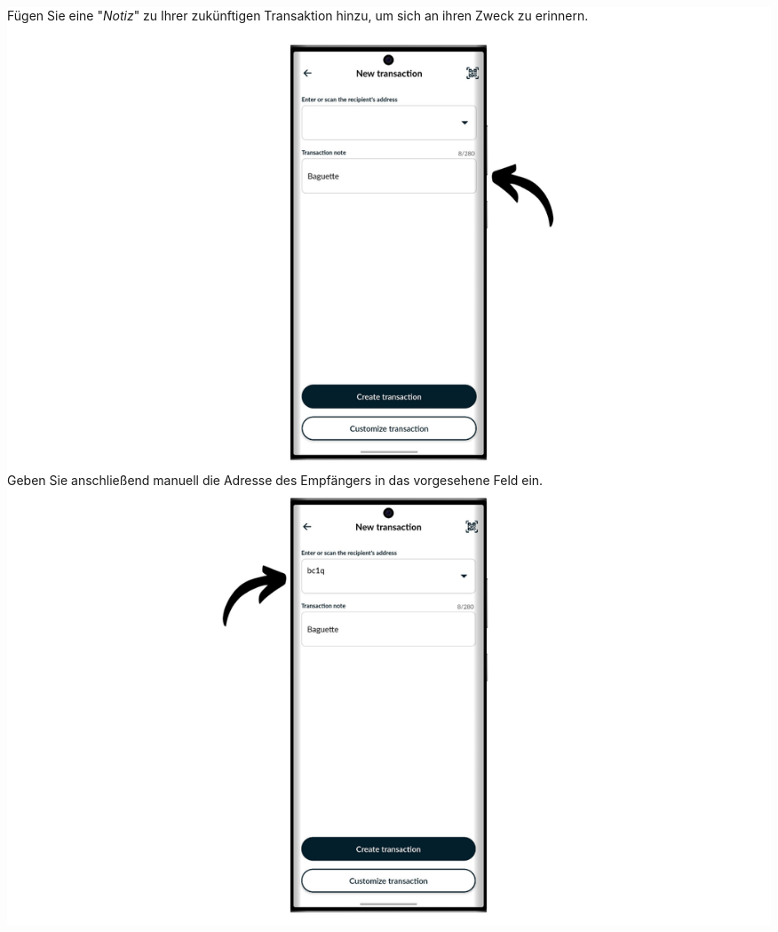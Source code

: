 Fügen Sie eine "*Notiz*" zu Ihrer zukünftigen Transaktion hinzu, um sich an ihren Zweck zu erinnern.

![TAPSIGNER NUNCHUK](assets/notext/40.webp)
Geben Sie anschließend manuell die Adresse des Empfängers in das vorgesehene Feld ein.
![TAPSIGNER NUNCHUK](assets/notext/41.webp)
